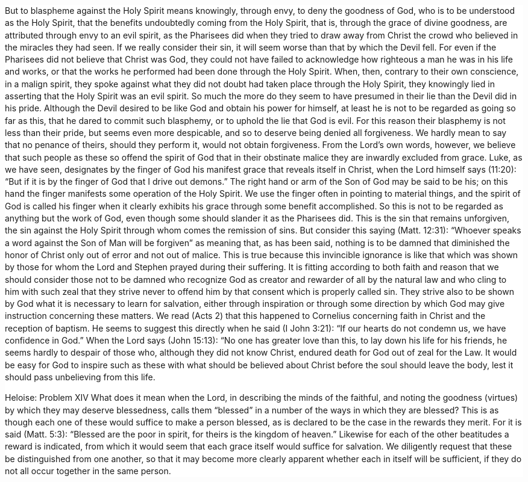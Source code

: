 But to blaspheme against the Holy Spirit means knowingly, through envy, to deny the goodness of God, who is to be understood as the Holy Spirit, that the benefits undoubtedly coming from the Holy Spirit, that is, through the grace of divine goodness, are attributed through envy to an evil spirit, as the Pharisees did when they tried to draw away from Christ the crowd who believed in the miracles they had seen. If we really consider their sin, it will seem worse than that by which the Devil fell. For even if the Pharisees did not believe that Christ was God, they could not have failed to acknowledge how righteous a man he was in his life and works, or that the works he performed had been done through the Holy Spirit. 
When, then, contrary to their own conscience, in a malign spirit, they spoke against what they did not doubt had taken place through the Holy Spirit, they knowingly lied in asserting that the Holy Spirit was an evil spirit. So much the more do they seem to have presumed in their lie than the Devil did in his pride. Although the Devil desired to be like God and obtain his power for himself, at least he is not to be regarded as going so far as this, that he dared to commit such blasphemy, or to uphold the lie that God is evil. For this reason their blasphemy is not less than their pride, but seems even more despicable, and so to deserve being denied all forgiveness. We hardly mean to say that no penance of theirs, should they perform it, would not obtain forgiveness. From the Lord’s own words, however, we believe that such people as these so offend the spirit of God that in their obstinate malice they are inwardly excluded from grace. 
Luke, as we have seen, designates by the finger of God his manifest grace that reveals itself in Christ, when the Lord himself says (11:20): “But if it is by the finger of God that I drive out demons.” The right hand or arm of the Son of God may be said to be his; on this hand the finger manifests some operation of the Holy Spirit. We use the finger often in pointing to material things, and the spirit of God is called his finger when it clearly exhibits his grace through some benefit accomplished. So this is not to be regarded as anything but the work of God, even though some should slander it as the Pharisees did. This is the sin that remains unforgiven, the sin against the Holy Spirit through whom comes the remission of sins. 
But consider this saying (Matt. 12:31): “Whoever speaks a word against the Son of Man will be forgiven” as meaning that, as has been said, nothing is to be damned that diminished the honor of Christ only out of error and not out of malice. This is true because this invincible ignorance is like that which was shown by those for whom the Lord and Stephen prayed during their suffering. It is fitting according to both faith and reason that we should consider those not to be damned who recognize God as creator and rewarder of all by the natural law and who cling to him with such zeal that they strive never to offend him by that consent which is properly called sin. 
They strive also to be shown by God what it is necessary to learn for salvation, either through inspiration or through some direction by which God may give instruction concerning these matters. We read (Acts 2) that this happened to Cornelius concerning faith in Christ and the reception of baptism. He seems to suggest this directly when he said (I John 3:21): “If our hearts do not condemn us, we have confidence in God.” When the Lord says (John 15:13): “No one has greater love than this, to lay down his life for his friends, he seems hardly to despair of those who, although they did not know Christ, endured death for God out of zeal for the Law. It would be easy for God to inspire such as these with what should be believed about Christ before the soul should leave the body, lest it should pass unbelieving from this life. 

Heloise: Problem XIV 
What does it mean when the Lord, in describing the minds of the faithful, and noting the goodness (virtues) by which they may deserve blessedness, calls them “blessed” in a number of the ways in which they are blessed? This is as though each one of these would suffice to make a person blessed, as is declared to be the case in the rewards they merit. For it is said (Matt. 5:3): “Blessed are the poor in spirit, for theirs is the kingdom of heaven.” Likewise for each of the other beatitudes a reward is indicated, from which it would seem that each grace itself would suffice for salvation. We diligently request that these be distinguished from one another, so that it may become more clearly apparent whether each in itself will be sufficient, if they do not all occur together in the same person. 
